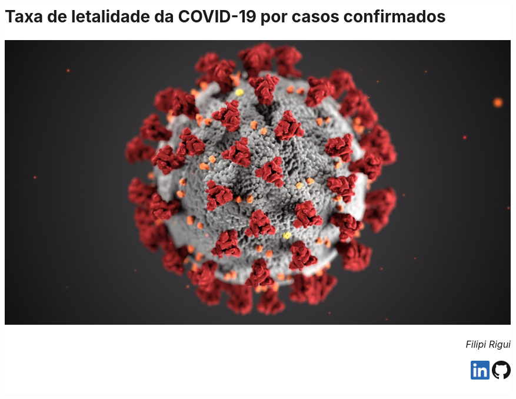 <h1>Taxa de letalidade da <b>COVID-19</b> por casos confirmados </h1>
<img src="../reports/figures/corona.jpg" alt="Corona Virus">
<div style="text-align: right">
    <p style="text-align: right; font-size:16px; font-style: italic">Filipi Rigui</p>
    <a href="https://www.linkedin.com/in/filipirigui/"><img border="0" alt="LinkedIn" src="../references/img/in.png" width="32" height="32"></a>   
    <a href="https://github.com/fdrigui"><img border="0" alt="LinkedIn" src="../references/img/gh.png" width="32" height="32"></a>
</div><br>
